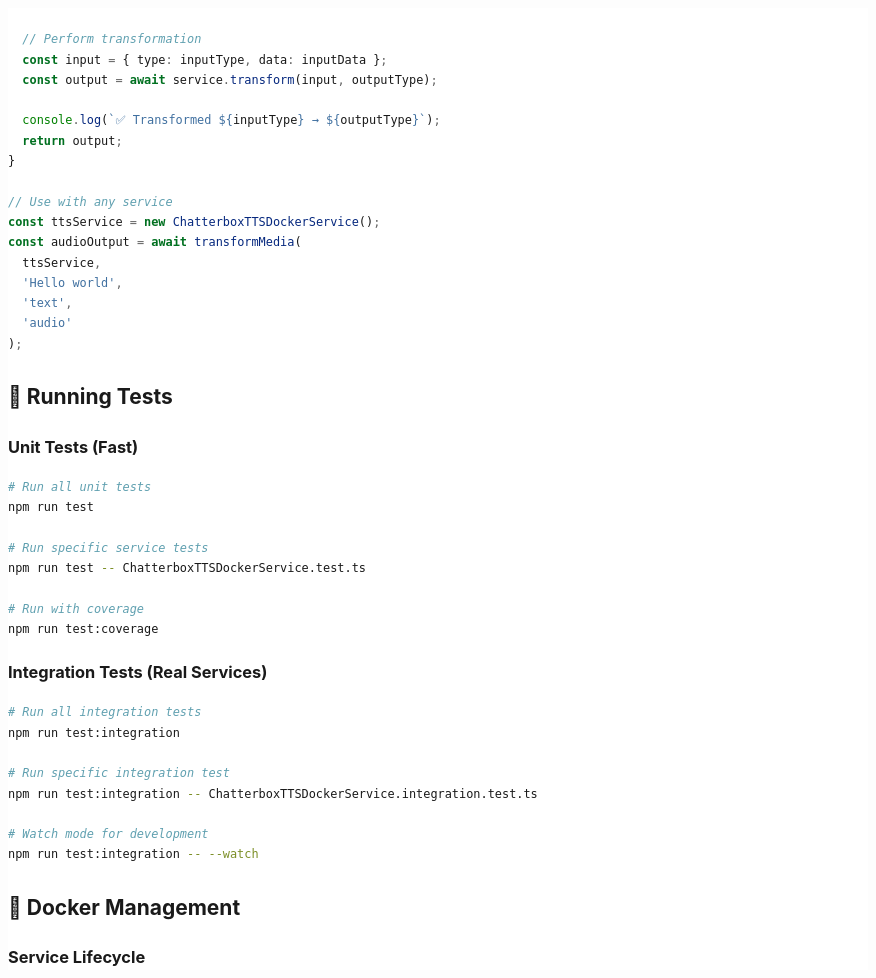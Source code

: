 ```typescript
  
  // Perform transformation
  const input = { type: inputType, data: inputData };
  const output = await service.transform(input, outputType);
  
  console.log(`✅ Transformed ${inputType} → ${outputType}`);
  return output;
}

// Use with any service
const ttsService = new ChatterboxTTSDockerService();
const audioOutput = await transformMedia(
  ttsService, 
  'Hello world', 
  'text', 
  'audio'
);
```

## 🧪 Running Tests

### Unit Tests (Fast)

```bash
# Run all unit tests
npm run test

# Run specific service tests
npm run test -- ChatterboxTTSDockerService.test.ts

# Run with coverage
npm run test:coverage
```

### Integration Tests (Real Services)

```bash
# Run all integration tests
npm run test:integration

# Run specific integration test
npm run test:integration -- ChatterboxTTSDockerService.integration.test.ts

# Watch mode for development
npm run test:integration -- --watch
```

## 🐳 Docker Management

### Service Lifecycle
